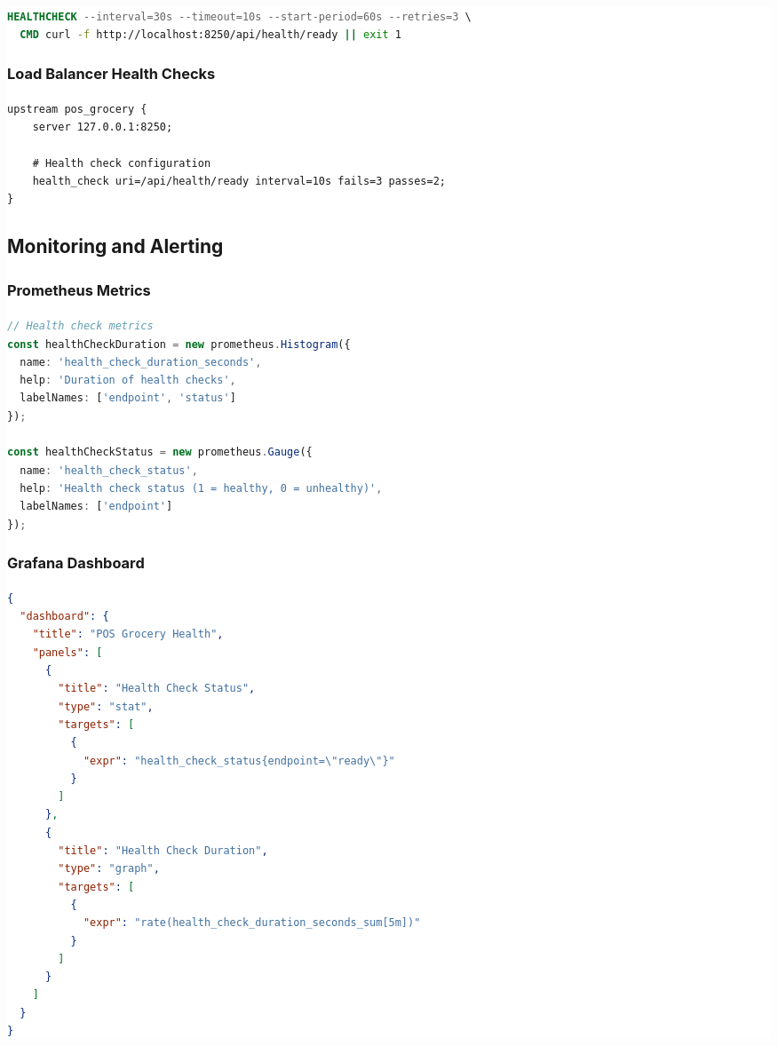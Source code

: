 ```dockerfile
HEALTHCHECK --interval=30s --timeout=10s --start-period=60s --retries=3 \
  CMD curl -f http://localhost:8250/api/health/ready || exit 1
```

### Load Balancer Health Checks

```nginx
upstream pos_grocery {
    server 127.0.0.1:8250;
    
    # Health check configuration
    health_check uri=/api/health/ready interval=10s fails=3 passes=2;
}
```

## Monitoring and Alerting

### Prometheus Metrics

```typescript
// Health check metrics
const healthCheckDuration = new prometheus.Histogram({
  name: 'health_check_duration_seconds',
  help: 'Duration of health checks',
  labelNames: ['endpoint', 'status']
});

const healthCheckStatus = new prometheus.Gauge({
  name: 'health_check_status',
  help: 'Health check status (1 = healthy, 0 = unhealthy)',
  labelNames: ['endpoint']
});
```

### Grafana Dashboard

```json
{
  "dashboard": {
    "title": "POS Grocery Health",
    "panels": [
      {
        "title": "Health Check Status",
        "type": "stat",
        "targets": [
          {
            "expr": "health_check_status{endpoint=\"ready\"}"
          }
        ]
      },
      {
        "title": "Health Check Duration",
        "type": "graph",
        "targets": [
          {
            "expr": "rate(health_check_duration_seconds_sum[5m])"
          }
        ]
      }
    ]
  }
}
```
